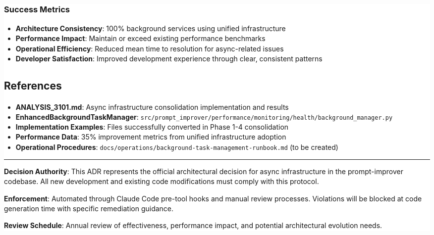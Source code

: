 ### Success Metrics
- **Architecture Consistency**: 100% background services using unified infrastructure
- **Performance Impact**: Maintain or exceed existing performance benchmarks
- **Operational Efficiency**: Reduced mean time to resolution for async-related issues
- **Developer Satisfaction**: Improved development experience through clear, consistent patterns

## References

- **ANALYSIS_3101.md**: Async infrastructure consolidation implementation and results
- **EnhancedBackgroundTaskManager**: `src/prompt_improver/performance/monitoring/health/background_manager.py`
- **Implementation Examples**: Files successfully converted in Phase 1-4 consolidation
- **Performance Data**: 35% improvement metrics from unified infrastructure adoption
- **Operational Procedures**: `docs/operations/background-task-management-runbook.md` (to be created)

---

**Decision Authority**: This ADR represents the official architectural decision for async infrastructure in the prompt-improver codebase. All new development and existing code modifications must comply with this protocol.

**Enforcement**: Automated through Claude Code pre-tool hooks and manual review processes. Violations will be blocked at code generation time with specific remediation guidance.

**Review Schedule**: Annual review of effectiveness, performance impact, and potential architectural evolution needs.
